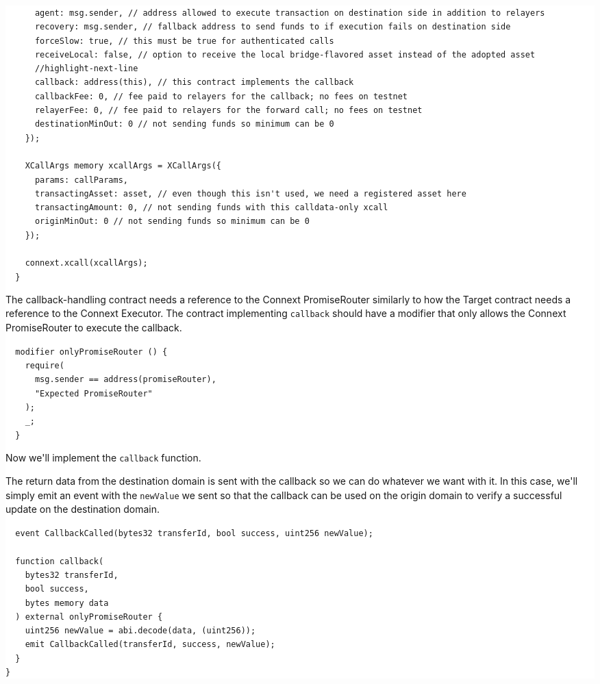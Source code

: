 ```solidity title="Source.sol"
      agent: msg.sender, // address allowed to execute transaction on destination side in addition to relayers
      recovery: msg.sender, // fallback address to send funds to if execution fails on destination side
      forceSlow: true, // this must be true for authenticated calls
      receiveLocal: false, // option to receive the local bridge-flavored asset instead of the adopted asset
      //highlight-next-line
      callback: address(this), // this contract implements the callback
      callbackFee: 0, // fee paid to relayers for the callback; no fees on testnet
      relayerFee: 0, // fee paid to relayers for the forward call; no fees on testnet
      destinationMinOut: 0 // not sending funds so minimum can be 0
    });

    XCallArgs memory xcallArgs = XCallArgs({
      params: callParams,
      transactingAsset: asset, // even though this isn't used, we need a registered asset here
      transactingAmount: 0, // not sending funds with this calldata-only xcall
      originMinOut: 0 // not sending funds so minimum can be 0
    });

    connext.xcall(xcallArgs);
  }
```

The callback-handling contract needs a reference to the Connext PromiseRouter similarly to how the Target contract needs a reference to the Connext Executor. The contract implementing `callback` should have a modifier that only allows the Connext PromiseRouter to execute the callback.

```solidity
  modifier onlyPromiseRouter () {
    require(
      msg.sender == address(promiseRouter),
      "Expected PromiseRouter"
    );
    _;
  }
```

Now we'll implement the `callback` function. 

The return data from the destination domain is sent with the callback so we can do whatever we want with it. In this case, we'll simply emit an event with the `newValue` we sent so that the callback can be used on the origin domain to verify a successful update on the destination domain.

```solidity
  event CallbackCalled(bytes32 transferId, bool success, uint256 newValue);

  function callback(
    bytes32 transferId,
    bool success,
    bytes memory data
  ) external onlyPromiseRouter {
    uint256 newValue = abi.decode(data, (uint256));
    emit CallbackCalled(transferId, success, newValue);
  }
}
```
